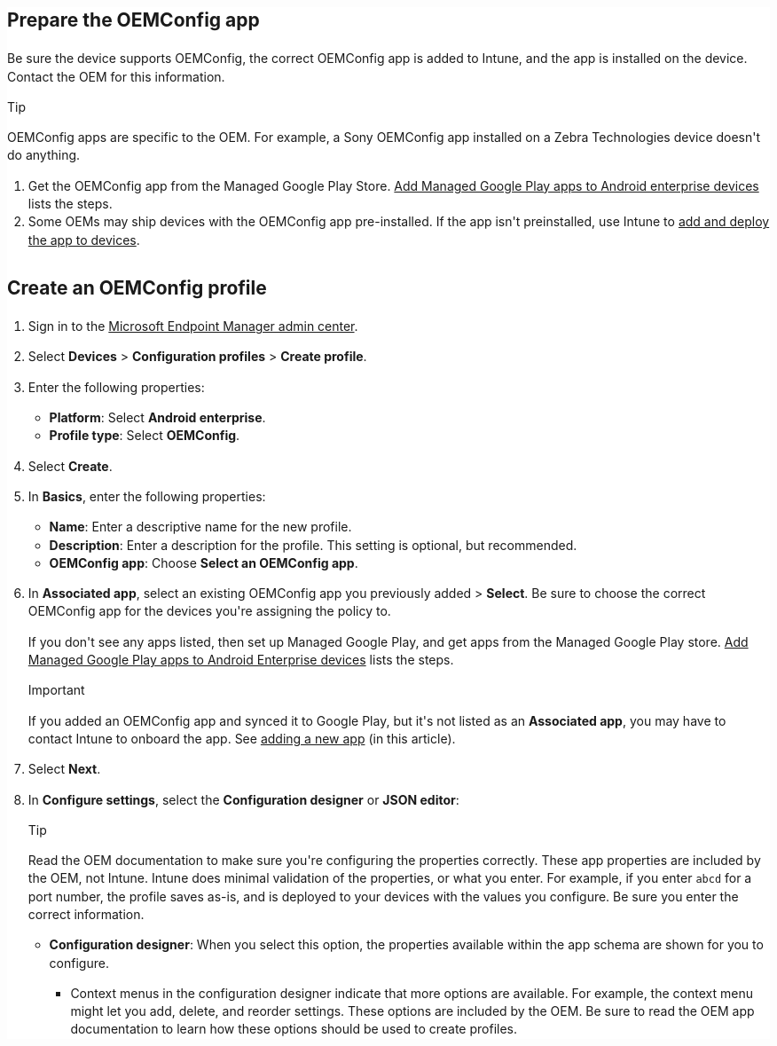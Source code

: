 ## Prepare the OEMConfig app

Be sure the device supports OEMConfig, the correct OEMConfig app is added to Intune, and the app is installed on the device. Contact the OEM for this information.

> [!TIP] 
> OEMConfig apps are specific to the OEM. For example, a Sony OEMConfig app installed on a Zebra Technologies device doesn't do anything.

1. Get the OEMConfig app from the Managed Google Play Store. [Add Managed Google Play apps to Android enterprise devices](../apps/apps-add-android-for-work.md) lists the steps.
2. Some OEMs may ship devices with the OEMConfig app pre-installed. If the app isn't preinstalled, use Intune to [add and deploy the app to devices](../apps/apps-deploy.md).

## Create an OEMConfig profile

1. Sign in to the [Microsoft Endpoint Manager admin center](https://go.microsoft.com/fwlink/?linkid=2109431).
2. Select **Devices** > **Configuration profiles** > **Create profile**.
3. Enter the following properties:

    - **Platform**: Select **Android enterprise**.
    - **Profile type**: Select **OEMConfig**.

4. Select **Create**.
5. In **Basics**, enter the following properties:

    - **Name**: Enter a descriptive name for the new profile.
    - **Description**: Enter a description for the profile. This setting is optional, but recommended.
    - **OEMConfig app**: Choose **Select an OEMConfig app**.

6. In **Associated app**, select an existing OEMConfig app you previously added > **Select**. Be sure to choose the correct OEMConfig app for the devices you're assigning the policy to.

    If you don't see any apps listed, then set up Managed Google Play, and get apps from the Managed Google Play store. [Add Managed Google Play apps to Android Enterprise devices](../apps/apps-add-android-for-work.md) lists the steps.

    > [!IMPORTANT]
    > If you added an OEMConfig app and synced it to Google Play, but it's not listed as an **Associated app**, you may have to contact Intune to onboard the app. See [adding a new app](#supported-oemconfig-apps) (in this article).

7. Select **Next**.
8. In **Configure settings**, select the **Configuration designer** or **JSON editor**:

    > [!TIP]
    > Read the OEM documentation to make sure you're configuring the properties correctly. These app properties are included by the OEM, not Intune. Intune does minimal validation of the properties, or what you enter. For example, if you enter `abcd` for a port number, the profile saves as-is, and is deployed to your devices with the values you configure. Be sure you enter the correct information.

    - **Configuration designer**: When you select this option, the properties available within the app schema are shown for you to configure.

      - Context menus in the configuration designer indicate that more options are available. For example, the context menu might let you add, delete, and reorder settings. These options are included by the OEM. Be sure to read the OEM app documentation to learn how these options should be used to create profiles.
